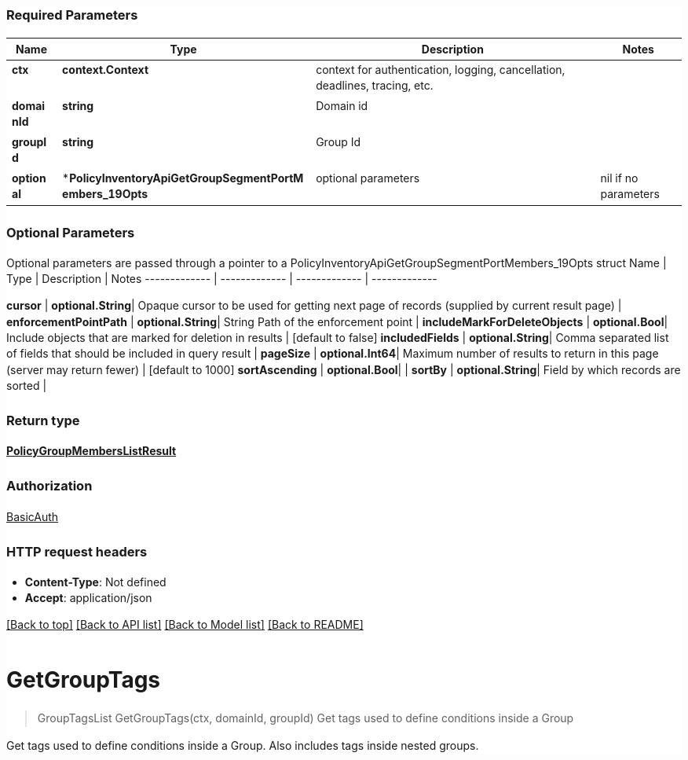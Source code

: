 ### Required Parameters

Name | Type | Description  | Notes
------------- | ------------- | ------------- | -------------
 **ctx** | **context.Context** | context for authentication, logging, cancellation, deadlines, tracing, etc.
  **domainId** | **string**| Domain id | 
  **groupId** | **string**| Group Id | 
 **optional** | ***PolicyInventoryApiGetGroupSegmentPortMembers_19Opts** | optional parameters | nil if no parameters

### Optional Parameters
Optional parameters are passed through a pointer to a PolicyInventoryApiGetGroupSegmentPortMembers_19Opts struct
Name | Type | Description  | Notes
------------- | ------------- | ------------- | -------------


 **cursor** | **optional.String**| Opaque cursor to be used for getting next page of records (supplied by current result page) | 
 **enforcementPointPath** | **optional.String**| String Path of the enforcement point | 
 **includeMarkForDeleteObjects** | **optional.Bool**| Include objects that are marked for deletion in results | [default to false]
 **includedFields** | **optional.String**| Comma separated list of fields that should be included in query result | 
 **pageSize** | **optional.Int64**| Maximum number of results to return in this page (server may return fewer) | [default to 1000]
 **sortAscending** | **optional.Bool**|  | 
 **sortBy** | **optional.String**| Field by which records are sorted | 

### Return type

[**PolicyGroupMembersListResult**](PolicyGroupMembersListResult.md)

### Authorization

[BasicAuth](../README.md#BasicAuth)

### HTTP request headers

 - **Content-Type**: Not defined
 - **Accept**: application/json

[[Back to top]](#) [[Back to API list]](../README.md#documentation-for-api-endpoints) [[Back to Model list]](../README.md#documentation-for-models) [[Back to README]](../README.md)

# **GetGroupTags**
> GroupTagsList GetGroupTags(ctx, domainId, groupId)
Get tags used to define conditions inside a Group

Get tags used to define conditions inside a Group. Also includes tags inside nested groups. 
